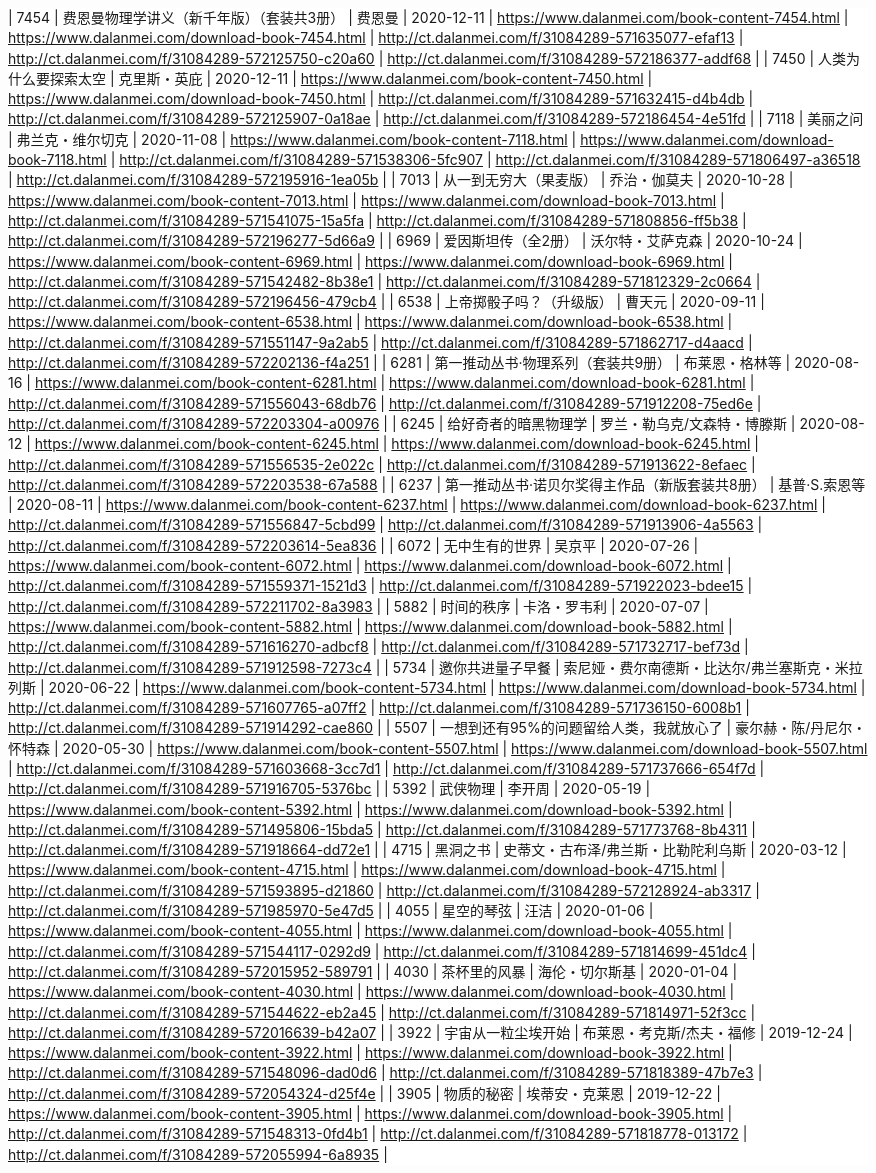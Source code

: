 | 7454 | 费恩曼物理学讲义（新千年版）（套装共3册） | 费恩曼 | 2020-12-11 | https://www.dalanmei.com/book-content-7454.html | https://www.dalanmei.com/download-book-7454.html | http://ct.dalanmei.com/f/31084289-571635077-efaf13 | http://ct.dalanmei.com/f/31084289-572125750-c20a60 | http://ct.dalanmei.com/f/31084289-572186377-addf68 |
| 7450 | 人类为什么要探索太空 | 克里斯・英庇 | 2020-12-11 | https://www.dalanmei.com/book-content-7450.html | https://www.dalanmei.com/download-book-7450.html | http://ct.dalanmei.com/f/31084289-571632415-d4b4db | http://ct.dalanmei.com/f/31084289-572125907-0a18ae | http://ct.dalanmei.com/f/31084289-572186454-4e51fd |
| 7118 | 美丽之问 | 弗兰克・维尔切克 | 2020-11-08 | https://www.dalanmei.com/book-content-7118.html | https://www.dalanmei.com/download-book-7118.html | http://ct.dalanmei.com/f/31084289-571538306-5fc907 | http://ct.dalanmei.com/f/31084289-571806497-a36518 | http://ct.dalanmei.com/f/31084289-572195916-1ea05b |
| 7013 | 从一到无穷大（果麦版） | 乔治・伽莫夫 | 2020-10-28 | https://www.dalanmei.com/book-content-7013.html | https://www.dalanmei.com/download-book-7013.html | http://ct.dalanmei.com/f/31084289-571541075-15a5fa | http://ct.dalanmei.com/f/31084289-571808856-ff5b38 | http://ct.dalanmei.com/f/31084289-572196277-5d66a9 |
| 6969 | 爱因斯坦传（全2册） | 沃尔特・艾萨克森 | 2020-10-24 | https://www.dalanmei.com/book-content-6969.html | https://www.dalanmei.com/download-book-6969.html | http://ct.dalanmei.com/f/31084289-571542482-8b38e1 | http://ct.dalanmei.com/f/31084289-571812329-2c0664 | http://ct.dalanmei.com/f/31084289-572196456-479cb4 |
| 6538 | 上帝掷骰子吗？（升级版） | 曹天元 | 2020-09-11 | https://www.dalanmei.com/book-content-6538.html | https://www.dalanmei.com/download-book-6538.html | http://ct.dalanmei.com/f/31084289-571551147-9a2ab5 | http://ct.dalanmei.com/f/31084289-571862717-d4aacd | http://ct.dalanmei.com/f/31084289-572202136-f4a251 |
| 6281 | 第一推动丛书·物理系列（套装共9册） | 布莱恩・格林等 | 2020-08-16 | https://www.dalanmei.com/book-content-6281.html | https://www.dalanmei.com/download-book-6281.html | http://ct.dalanmei.com/f/31084289-571556043-68db76 | http://ct.dalanmei.com/f/31084289-571912208-75ed6e | http://ct.dalanmei.com/f/31084289-572203304-a00976 |
| 6245 | 给好奇者的暗黑物理学 | 罗兰・勒乌克/文森特・博滕斯 | 2020-08-12 | https://www.dalanmei.com/book-content-6245.html | https://www.dalanmei.com/download-book-6245.html | http://ct.dalanmei.com/f/31084289-571556535-2e022c | http://ct.dalanmei.com/f/31084289-571913622-8efaec | http://ct.dalanmei.com/f/31084289-572203538-67a588 |
| 6237 | 第一推动丛书·诺贝尔奖得主作品（新版套装共8册） | 基普·S.索恩等 | 2020-08-11 | https://www.dalanmei.com/book-content-6237.html | https://www.dalanmei.com/download-book-6237.html | http://ct.dalanmei.com/f/31084289-571556847-5cbd99 | http://ct.dalanmei.com/f/31084289-571913906-4a5563 | http://ct.dalanmei.com/f/31084289-572203614-5ea836 |
| 6072 | 无中生有的世界 | 吴京平 | 2020-07-26 | https://www.dalanmei.com/book-content-6072.html | https://www.dalanmei.com/download-book-6072.html | http://ct.dalanmei.com/f/31084289-571559371-1521d3 | http://ct.dalanmei.com/f/31084289-571922023-bdee15 | http://ct.dalanmei.com/f/31084289-572211702-8a3983 |
| 5882 | 时间的秩序 | 卡洛・罗韦利 | 2020-07-07 | https://www.dalanmei.com/book-content-5882.html | https://www.dalanmei.com/download-book-5882.html | http://ct.dalanmei.com/f/31084289-571616270-adbcf8 | http://ct.dalanmei.com/f/31084289-571732717-bef73d | http://ct.dalanmei.com/f/31084289-571912598-7273c4 |
| 5734 | 邀你共进量子早餐 | 索尼娅・费尔南德斯・比达尔/弗兰塞斯克・米拉列斯 | 2020-06-22 | https://www.dalanmei.com/book-content-5734.html | https://www.dalanmei.com/download-book-5734.html | http://ct.dalanmei.com/f/31084289-571607765-a07ff2 | http://ct.dalanmei.com/f/31084289-571736150-6008b1 | http://ct.dalanmei.com/f/31084289-571914292-cae860 |
| 5507 | 一想到还有95%的问题留给人类，我就放心了 | 豪尔赫・陈/丹尼尔・怀特森 | 2020-05-30 | https://www.dalanmei.com/book-content-5507.html | https://www.dalanmei.com/download-book-5507.html | http://ct.dalanmei.com/f/31084289-571603668-3cc7d1 | http://ct.dalanmei.com/f/31084289-571737666-654f7d | http://ct.dalanmei.com/f/31084289-571916705-5376bc |
| 5392 | 武侠物理 | 李开周 | 2020-05-19 | https://www.dalanmei.com/book-content-5392.html | https://www.dalanmei.com/download-book-5392.html | http://ct.dalanmei.com/f/31084289-571495806-15bda5 | http://ct.dalanmei.com/f/31084289-571773768-8b4311 | http://ct.dalanmei.com/f/31084289-571918664-dd72e1 |
| 4715 | 黑洞之书 | 史蒂文・古布泽/弗兰斯・比勒陀利乌斯 | 2020-03-12 | https://www.dalanmei.com/book-content-4715.html | https://www.dalanmei.com/download-book-4715.html | http://ct.dalanmei.com/f/31084289-571593895-d21860 | http://ct.dalanmei.com/f/31084289-572128924-ab3317 | http://ct.dalanmei.com/f/31084289-571985970-5e47d5 |
| 4055 | 星空的琴弦 | 汪洁 | 2020-01-06 | https://www.dalanmei.com/book-content-4055.html | https://www.dalanmei.com/download-book-4055.html | http://ct.dalanmei.com/f/31084289-571544117-0292d9 | http://ct.dalanmei.com/f/31084289-571814699-451dc4 | http://ct.dalanmei.com/f/31084289-572015952-589791 |
| 4030 | 茶杯里的风暴 | 海伦・切尔斯基 | 2020-01-04 | https://www.dalanmei.com/book-content-4030.html | https://www.dalanmei.com/download-book-4030.html | http://ct.dalanmei.com/f/31084289-571544622-eb2a45 | http://ct.dalanmei.com/f/31084289-571814971-52f3cc | http://ct.dalanmei.com/f/31084289-572016639-b42a07 |
| 3922 | 宇宙从一粒尘埃开始 | 布莱恩・考克斯/杰夫・福修 | 2019-12-24 | https://www.dalanmei.com/book-content-3922.html | https://www.dalanmei.com/download-book-3922.html | http://ct.dalanmei.com/f/31084289-571548096-dad0d6 | http://ct.dalanmei.com/f/31084289-571818389-47b7e3 | http://ct.dalanmei.com/f/31084289-572054324-d25f4e |
| 3905 | 物质的秘密 | 埃蒂安・克莱恩 | 2019-12-22 | https://www.dalanmei.com/book-content-3905.html | https://www.dalanmei.com/download-book-3905.html | http://ct.dalanmei.com/f/31084289-571548313-0fd4b1 | http://ct.dalanmei.com/f/31084289-571818778-013172 | http://ct.dalanmei.com/f/31084289-572055994-6a8935 |